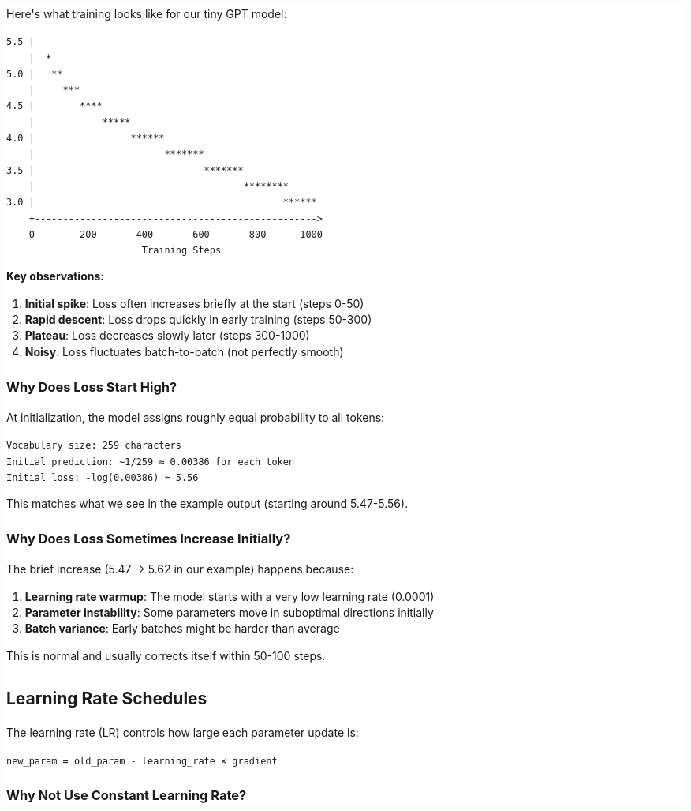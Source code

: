 Here's what training looks like for our tiny GPT model:

```
5.5 |
    |  *
5.0 |   **
    |     ***
4.5 |        ****
    |            *****
4.0 |                 ******
    |                       *******
3.5 |                              *******
    |                                     ********
3.0 |                                            ******
    +-------------------------------------------------->
    0        200       400       600       800      1000
                        Training Steps
```

**Key observations:**

1. **Initial spike**: Loss often increases briefly at the start (steps 0-50)
2. **Rapid descent**: Loss drops quickly in early training (steps 50-300)
3. **Plateau**: Loss decreases slowly later (steps 300-1000)
4. **Noisy**: Loss fluctuates batch-to-batch (not perfectly smooth)

### Why Does Loss Start High?

At initialization, the model assigns roughly equal probability to all tokens:

```
Vocabulary size: 259 characters
Initial prediction: ~1/259 ≈ 0.00386 for each token
Initial loss: -log(0.00386) ≈ 5.56
```

This matches what we see in the example output (starting around 5.47-5.56).

### Why Does Loss Sometimes Increase Initially?

The brief increase (5.47 → 5.62 in our example) happens because:

1. **Learning rate warmup**: The model starts with a very low learning rate (0.0001)
2. **Parameter instability**: Some parameters move in suboptimal directions initially
3. **Batch variance**: Early batches might be harder than average

This is normal and usually corrects itself within 50-100 steps.

## Learning Rate Schedules

The learning rate (LR) controls how large each parameter update is:

```
new_param = old_param - learning_rate × gradient
```

### Why Not Use Constant Learning Rate?
